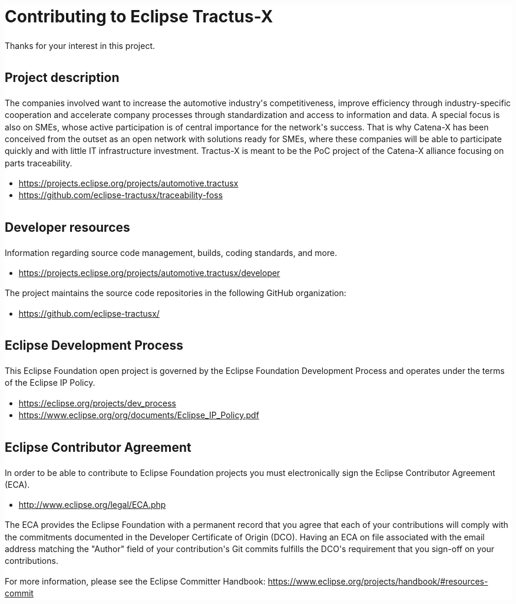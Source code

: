 # Contributing to Eclipse Tractus-X

Thanks for your interest in this project.

## Project description

The companies involved want to increase the automotive industry's
competitiveness, improve efficiency through industry-specific cooperation and
accelerate company processes through standardization and access to information
and data. A special focus is also on SMEs, whose active participation is of
central importance for the network's success. That is why Catena-X has been
conceived from the outset as an open network with solutions ready for SMEs,
where these companies will be able to participate quickly and with little IT
infrastructure investment. Tractus-X is meant to be the PoC project of the
Catena-X alliance focusing on parts traceability.

- https://projects.eclipse.org/projects/automotive.tractusx
- https://github.com/eclipse-tractusx/traceability-foss

## Developer resources

Information regarding source code management, builds, coding standards, and
more.

- https://projects.eclipse.org/projects/automotive.tractusx/developer

The project maintains the source code repositories in the following GitHub organization:

- https://github.com/eclipse-tractusx/

## Eclipse Development Process

This Eclipse Foundation open project is governed by the Eclipse Foundation
Development Process and operates under the terms of the Eclipse IP Policy.

- https://eclipse.org/projects/dev_process
- https://www.eclipse.org/org/documents/Eclipse_IP_Policy.pdf

## Eclipse Contributor Agreement

In order to be able to contribute to Eclipse Foundation projects you must
electronically sign the Eclipse Contributor Agreement (ECA).

- http://www.eclipse.org/legal/ECA.php

The ECA provides the Eclipse Foundation with a permanent record that you agree
that each of your contributions will comply with the commitments documented in
the Developer Certificate of Origin (DCO). Having an ECA on file associated with
the email address matching the "Author" field of your contribution's Git commits
fulfills the DCO's requirement that you sign-off on your contributions.

For more information, please see the Eclipse Committer Handbook:
https://www.eclipse.org/projects/handbook/#resources-commit
